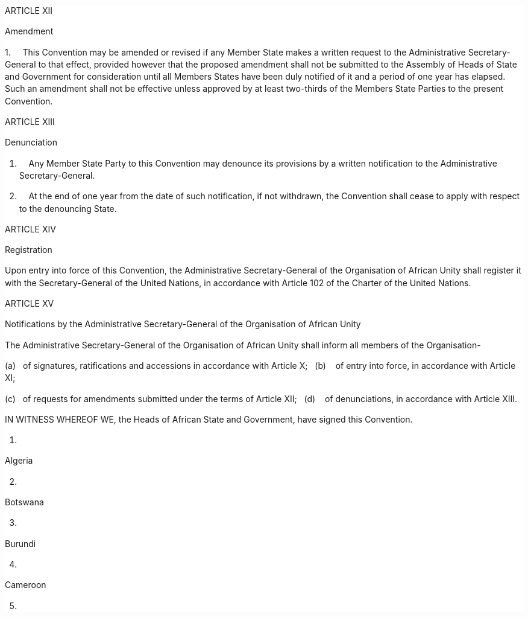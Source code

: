 ARTICLE XII

Amendment

1.     This Convention may be amended or revised if any Member State makes a written request to the Administrative Secretary-General to that effect, provided however that the proposed amendment shall not be submitted to the Assembly of Heads of State and Government for consideration until all Members States have been duly notified of it and a period of one year has elapsed. Such an amendment shall not be effective unless approved by at least two-thirds of the Members State Parties to the present Convention.

ARTICLE XIII

Denunciation

1.     Any Member State Party to this Convention may denounce its provisions by a written notification to the Administrative Secretary-General.

2.     At the end of one year from the date of such notification, if not withdrawn, the Convention shall cease to apply with respect to the denouncing State.

ARTICLE XIV

Registration

Upon entry into force of this Convention, the Administrative Secretary-General of the Organisation of African Unity shall register it with the Secretary-General of the United Nations, in accordance with Article 102 of the Charter of the United Nations.

ARTICLE XV

Notifications by the Administrative Secretary-General of the Organisation of African Unity

The Administrative Secretary-General of the Organisation of African Unity shall inform all members of the Organisation-

(a)   of signatures, ratifications and accessions in accordance with Article X;   (b)    of entry into force, in accordance with Article XI;

(c)   of requests for amendments submitted under the terms of Article XII;   (d)    of denunciations, in accordance with Article XIII.

IN WITNESS WHEREOF WE, the Heads of African State and Government, have signed this Convention.

1.

Algeria

2.

Botswana

3.

Burundi

4.

Cameroon

5.
